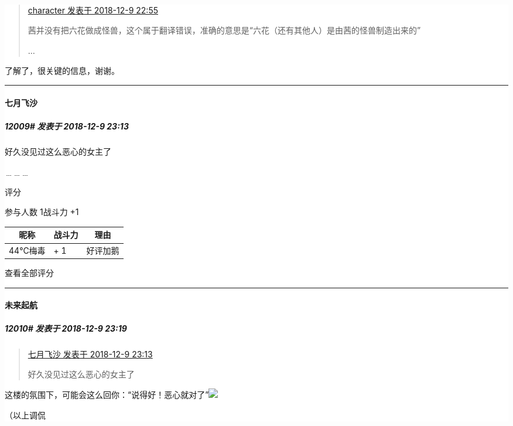 <blockquote><a href="httphttps://bbs.saraba1st.com/2b/forum.php?mod=redirect&amp;goto=findpost&amp;pid=41888782&amp;ptid=1527697" target="_blank">character 发表于 2018-12-9 22:55</a>

茜并没有把六花做成怪兽，这个属于翻译错误，准确的意思是“六花（还有其他人）是由茜的怪兽制造出来的”


 ...</blockquote>
了解了，很关键的信息，谢谢。







*****

####  七月飞沙  
##### 12009#       发表于 2018-12-9 23:13




好久没见过这么恶心的女主了



﹍﹍﹍

评分





 参与人数 1战斗力 +1

|昵称|战斗力|理由|
|----|---|---|
| 44℃梅毒| + 1|好评加鹅|



查看全部评分






*****

####  未来起航  
##### 12010#       发表于 2018-12-9 23:19



<blockquote><a href="httphttps://bbs.saraba1st.com/2b/forum.php?mod=redirect&amp;goto=findpost&amp;pid=41888943&amp;ptid=1527697" target="_blank">七月飞沙 发表于 2018-12-9 23:13</a>

好久没见过这么恶心的女主了</blockquote>
这楼的氛围下，可能会这么回你：“说得好！恶心就对了”<img src="https://static.saraba1st.com/image/smiley/face2017/067.png" referrerpolicy="no-referrer">


（以上调侃

